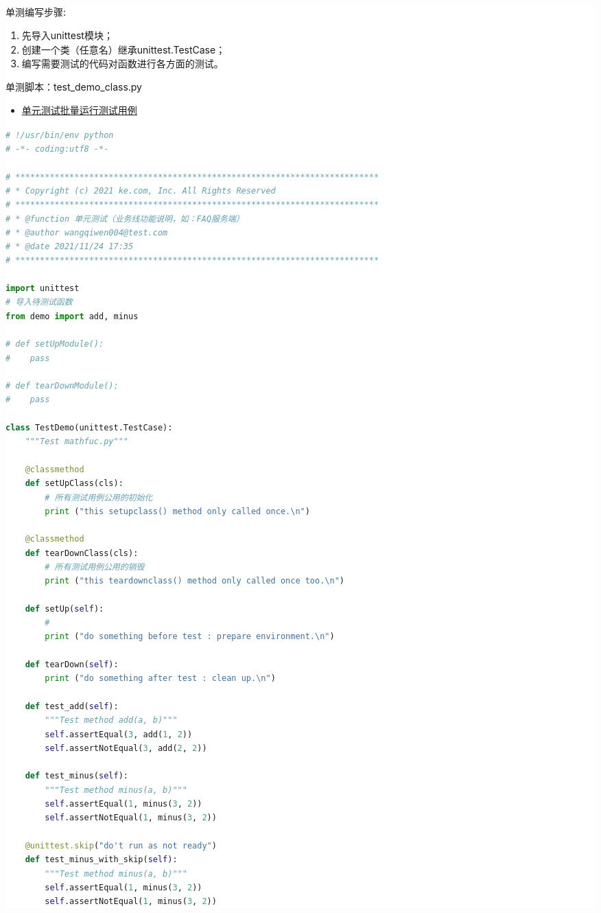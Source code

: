 单测编写步骤:
1. 先导入unittest模块；
2. 创建一个类（任意名）继承unittest.TestCase；
3. 编写需要测试的代码对函数进行各方面的测试。

单测脚本：test_demo_class.py
- [单元测试批量运行测试用例](https://blog.csdn.net/Static_at/article/details/82768291)

```python
# !/usr/bin/env python
# -*- coding:utf8 -*- 

# **************************************************************************
# * Copyright (c) 2021 ke.com, Inc. All Rights Reserved
# **************************************************************************
# * @function 单元测试（业务线功能说明，如：FAQ服务端）
# * @author wangqiwen004@test.com
# * @date 2021/11/24 17:35
# **************************************************************************

import unittest
# 导入待测试函数
from demo import add, minus

# def setUpModule():
#    pass

# def tearDownModule():
#    pass

class TestDemo(unittest.TestCase):
    """Test mathfuc.py"""

    @classmethod
    def setUpClass(cls):
        # 所有测试用例公用的初始化
        print ("this setupclass() method only called once.\n")

    @classmethod
    def tearDownClass(cls):
        # 所有测试用例公用的销毁
        print ("this teardownclass() method only called once too.\n")

    def setUp(self):
        # 
        print ("do something before test : prepare environment.\n")

    def tearDown(self):
        print ("do something after test : clean up.\n")

    def test_add(self):
        """Test method add(a, b)"""
        self.assertEqual(3, add(1, 2))
        self.assertNotEqual(3, add(2, 2))

    def test_minus(self):
        """Test method minus(a, b)"""
        self.assertEqual(1, minus(3, 2))
        self.assertNotEqual(1, minus(3, 2))

    @unittest.skip("do't run as not ready")
    def test_minus_with_skip(self):
        """Test method minus(a, b)"""
        self.assertEqual(1, minus(3, 2))
        self.assertNotEqual(1, minus(3, 2))
```